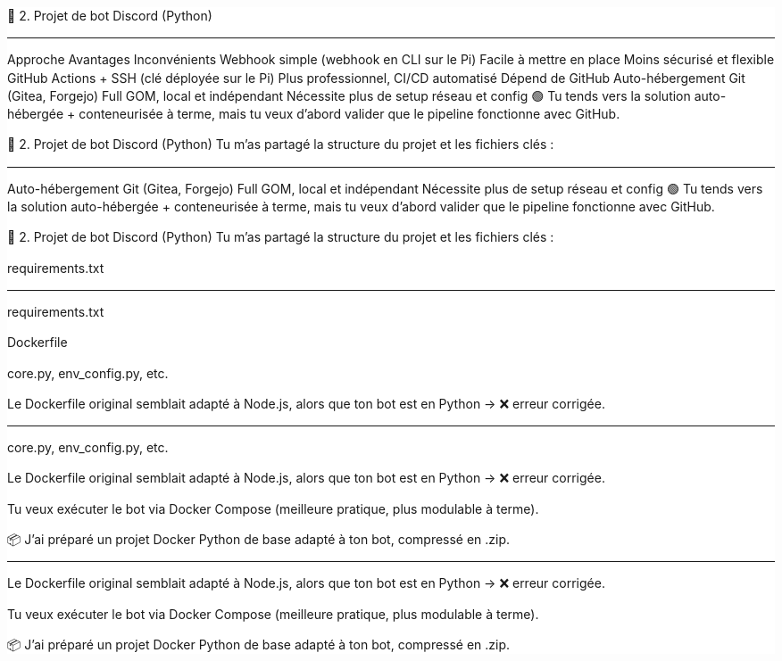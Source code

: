 🐍 2. Projet de bot Discord (Python)

---

Approche	Avantages	Inconvénients
Webhook simple (webhook en CLI sur le Pi)	Facile à mettre en place	Moins sécurisé et flexible
GitHub Actions + SSH (clé déployée sur le Pi)	Plus professionnel, CI/CD automatisé	Dépend de GitHub
Auto-hébergement Git (Gitea, Forgejo)	Full GOM, local et indépendant	Nécessite plus de setup réseau et config
🟢 Tu tends vers la solution auto-hébergée + conteneurisée à terme, mais tu veux d’abord valider que le pipeline fonctionne avec GitHub.

🐍 2. Projet de bot Discord (Python)
Tu m’as partagé la structure du projet et les fichiers clés :

---

Auto-hébergement Git (Gitea, Forgejo)	Full GOM, local et indépendant	Nécessite plus de setup réseau et config
🟢 Tu tends vers la solution auto-hébergée + conteneurisée à terme, mais tu veux d’abord valider que le pipeline fonctionne avec GitHub.

🐍 2. Projet de bot Discord (Python)
Tu m’as partagé la structure du projet et les fichiers clés :

requirements.txt


---


requirements.txt

Dockerfile

core.py, env_config.py, etc.

Le Dockerfile original semblait adapté à Node.js, alors que ton bot est en Python → ❌ erreur corrigée.

---


core.py, env_config.py, etc.

Le Dockerfile original semblait adapté à Node.js, alors que ton bot est en Python → ❌ erreur corrigée.

Tu veux exécuter le bot via Docker Compose (meilleure pratique, plus modulable à terme).

📦 J’ai préparé un projet Docker Python de base adapté à ton bot, compressé en .zip.

---


Le Dockerfile original semblait adapté à Node.js, alors que ton bot est en Python → ❌ erreur corrigée.

Tu veux exécuter le bot via Docker Compose (meilleure pratique, plus modulable à terme).

📦 J’ai préparé un projet Docker Python de base adapté à ton bot, compressé en .zip.
